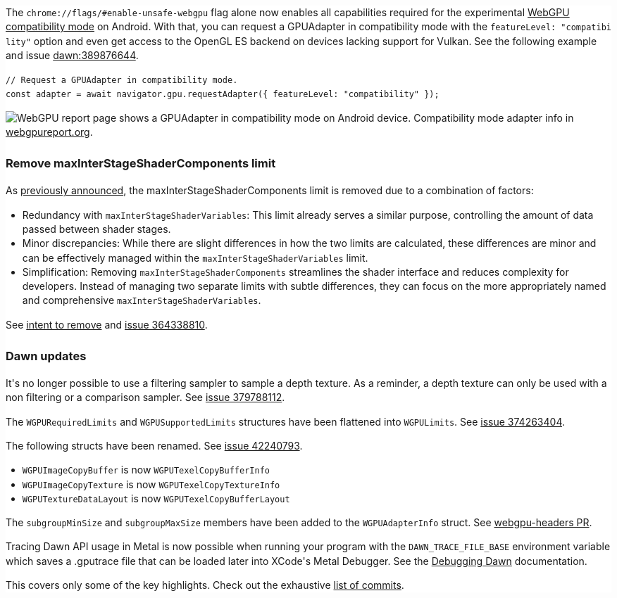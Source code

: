 The `chrome://flags/#enable-unsafe-webgpu` flag alone now enables all capabilities required for the experimental [WebGPU compatibility mode](/blog/new-in-webgpu-122#expand_reach_with_compatibility_mode_feature_in_development) on Android. With that, you can request a GPUAdapter in compatibility mode with the `featureLevel: "compatibility"` option and even get access to the OpenGL ES backend on devices lacking support for Vulkan. See the following example and issue [dawn:389876644](https://issues.chromium.org/issues/389876644).
    
    
    // Request a GPUAdapter in compatibility mode.
    const adapter = await navigator.gpu.requestAdapter({ featureLevel: "compatibility" });
    

![WebGPU report page shows a GPUAdapter in compatibility mode on Android device.](/static/blog/new-in-webgpu-135/image/compatibility-mode-android.jpg) Compatibility mode adapter info in [webgpureport.org](https://webgpureport.org).

### Remove maxInterStageShaderComponents limit

As [previously announced](/blog/new-in-webgpu-133#deprecate_maxinterstageshadercomponents_limit), the maxInterStageShaderComponents limit is removed due to a combination of factors:

  * Redundancy with `maxInterStageShaderVariables`: This limit already serves a similar purpose, controlling the amount of data passed between shader stages.
  * Minor discrepancies: While there are slight differences in how the two limits are calculated, these differences are minor and can be effectively managed within the `maxInterStageShaderVariables` limit.
  * Simplification: Removing `maxInterStageShaderComponents` streamlines the shader interface and reduces complexity for developers. Instead of managing two separate limits with subtle differences, they can focus on the more appropriately named and comprehensive `maxInterStageShaderVariables`.

See [intent to remove](https://groups.google.com/a/chromium.org/g/blink-dev/c/i5oJu9lZPAk) and [issue 364338810](https://issues.chromium.org/issues/364338810).

### Dawn updates

It's no longer possible to use a filtering sampler to sample a depth texture. As a reminder, a depth texture can only be used with a non filtering or a comparison sampler. See [issue 379788112](https://issues.chromium.org/issues/379788112).

The `WGPURequiredLimits` and `WGPUSupportedLimits` structures have been flattened into `WGPULimits`. See [issue 374263404](https://issues.chromium.org/issues/374263404).

The following structs have been renamed. See [issue 42240793](https://issues.chromium.org/issues/42240793).

  * `WGPUImageCopyBuffer` is now `WGPUTexelCopyBufferInfo`
  * `WGPUImageCopyTexture` is now `WGPUTexelCopyTextureInfo`
  * `WGPUTextureDataLayout` is now `WGPUTexelCopyBufferLayout`

The `subgroupMinSize` and `subgroupMaxSize` members have been added to the `WGPUAdapterInfo` struct. See [webgpu-headers PR](https://github.com/webgpu-native/webgpu-headers/pull/509).

Tracing Dawn API usage in Metal is now possible when running your program with the `DAWN_TRACE_FILE_BASE` environment variable which saves a .gputrace file that can be loaded later into XCode's Metal Debugger. See the [Debugging Dawn](https://dawn.googlesource.com/dawn/+/HEAD/docs/dawn/debugging.md#tracing-native-gpu-api-usage) documentation.

This covers only some of the key highlights. Check out the exhaustive [list of commits](https://dawn.googlesource.com/dawn/+log/chromium/6998..chromium/7049?n=1000).
